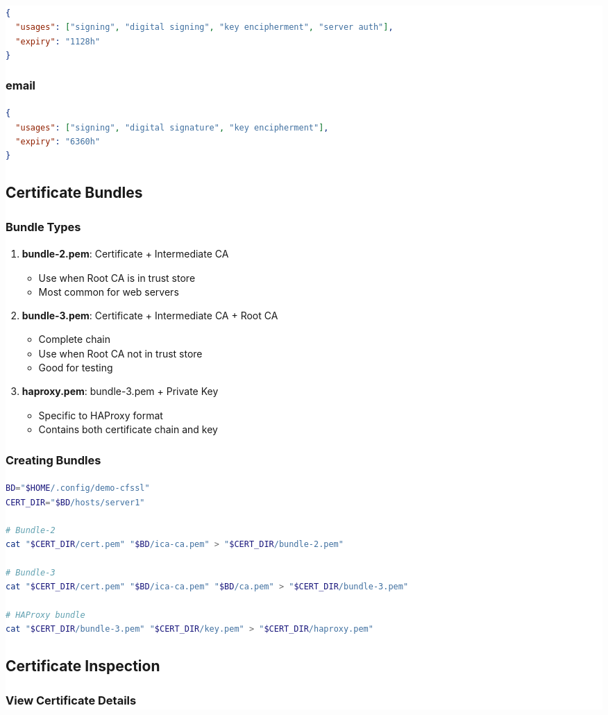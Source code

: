 ```json
{
  "usages": ["signing", "digital signing", "key encipherment", "server auth"],
  "expiry": "1128h"
}
```

### email

```json
{
  "usages": ["signing", "digital signature", "key encipherment"],
  "expiry": "6360h"
}
```

## Certificate Bundles

### Bundle Types

1. **bundle-2.pem**: Certificate + Intermediate CA

   - Use when Root CA is in trust store
   - Most common for web servers

2. **bundle-3.pem**: Certificate + Intermediate CA + Root CA

   - Complete chain
   - Use when Root CA not in trust store
   - Good for testing

3. **haproxy.pem**: bundle-3.pem + Private Key
   - Specific to HAProxy format
   - Contains both certificate chain and key

### Creating Bundles

```bash
BD="$HOME/.config/demo-cfssl"
CERT_DIR="$BD/hosts/server1"

# Bundle-2
cat "$CERT_DIR/cert.pem" "$BD/ica-ca.pem" > "$CERT_DIR/bundle-2.pem"

# Bundle-3
cat "$CERT_DIR/cert.pem" "$BD/ica-ca.pem" "$BD/ca.pem" > "$CERT_DIR/bundle-3.pem"

# HAProxy bundle
cat "$CERT_DIR/bundle-3.pem" "$CERT_DIR/key.pem" > "$CERT_DIR/haproxy.pem"
```

## Certificate Inspection

### View Certificate Details
